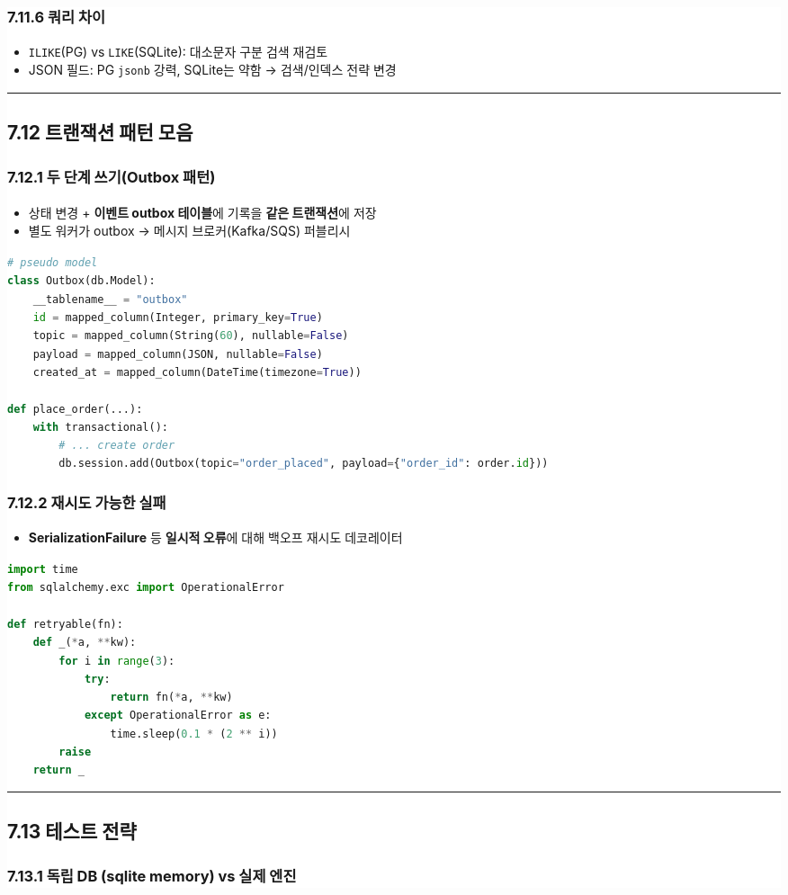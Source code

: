 ### 7.11.6 쿼리 차이

- `ILIKE`(PG) vs `LIKE`(SQLite): 대소문자 구분 검색 재검토
- JSON 필드: PG `jsonb` 강력, SQLite는 약함 → 검색/인덱스 전략 변경

---

## 7.12 트랜잭션 패턴 모음

### 7.12.1 두 단계 쓰기(Outbox 패턴)

- 상태 변경 + **이벤트 outbox 테이블**에 기록을 **같은 트랜잭션**에 저장
- 별도 워커가 outbox → 메시지 브로커(Kafka/SQS) 퍼블리시

```python
# pseudo model
class Outbox(db.Model):
    __tablename__ = "outbox"
    id = mapped_column(Integer, primary_key=True)
    topic = mapped_column(String(60), nullable=False)
    payload = mapped_column(JSON, nullable=False)
    created_at = mapped_column(DateTime(timezone=True))

def place_order(...):
    with transactional():
        # ... create order
        db.session.add(Outbox(topic="order_placed", payload={"order_id": order.id}))
```

### 7.12.2 재시도 가능한 실패

- **SerializationFailure** 등 **일시적 오류**에 대해 백오프 재시도 데코레이터

```python
import time
from sqlalchemy.exc import OperationalError

def retryable(fn):
    def _(*a, **kw):
        for i in range(3):
            try:
                return fn(*a, **kw)
            except OperationalError as e:
                time.sleep(0.1 * (2 ** i))
        raise
    return _
```

---

## 7.13 테스트 전략

### 7.13.1 독립 DB (sqlite memory) vs 실제 엔진
